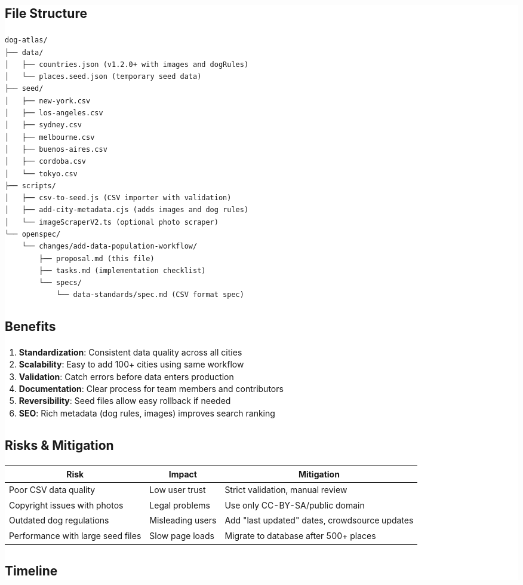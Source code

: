 ## File Structure

```
dog-atlas/
├── data/
│   ├── countries.json (v1.2.0+ with images and dogRules)
│   └── places.seed.json (temporary seed data)
├── seed/
│   ├── new-york.csv
│   ├── los-angeles.csv
│   ├── sydney.csv
│   ├── melbourne.csv
│   ├── buenos-aires.csv
│   ├── cordoba.csv
│   └── tokyo.csv
├── scripts/
│   ├── csv-to-seed.js (CSV importer with validation)
│   ├── add-city-metadata.cjs (adds images and dog rules)
│   └── imageScraperV2.ts (optional photo scraper)
└── openspec/
    └── changes/add-data-population-workflow/
        ├── proposal.md (this file)
        ├── tasks.md (implementation checklist)
        └── specs/
            └── data-standards/spec.md (CSV format spec)
```

## Benefits

1. **Standardization**: Consistent data quality across all cities
2. **Scalability**: Easy to add 100+ cities using same workflow
3. **Validation**: Catch errors before data enters production
4. **Documentation**: Clear process for team members and contributors
5. **Reversibility**: Seed files allow easy rollback if needed
6. **SEO**: Rich metadata (dog rules, images) improves search ranking

## Risks & Mitigation

| Risk | Impact | Mitigation |
|------|--------|-----------|
| Poor CSV data quality | Low user trust | Strict validation, manual review |
| Copyright issues with photos | Legal problems | Use only CC-BY-SA/public domain |
| Outdated dog regulations | Misleading users | Add "last updated" dates, crowdsource updates |
| Performance with large seed files | Slow page loads | Migrate to database after 500+ places |

## Timeline
